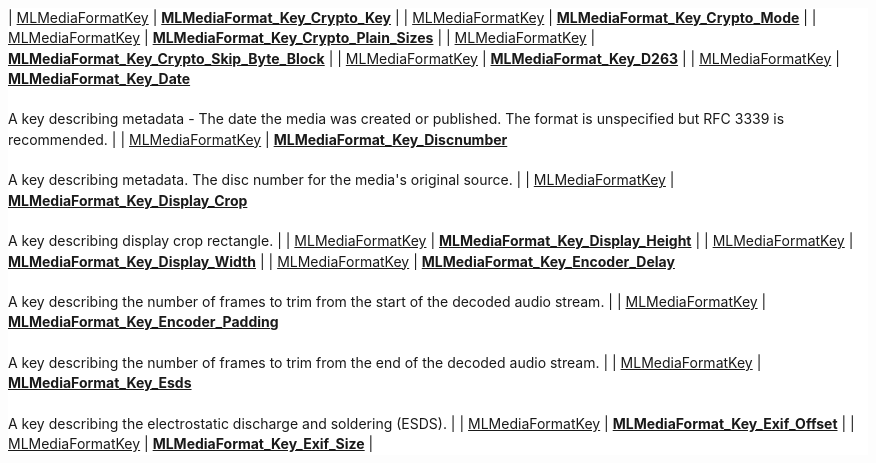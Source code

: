 | [MLMediaFormatKey](/versioned_docs/version-22-Mar-2023/api-ref/api/Modules/group___media_player/group___media_player.md#const-char-mlmediaformatkey) | **[MLMediaFormat_Key_Crypto_Key](/versioned_docs/version-22-Mar-2023/api-ref/api/Modules/group___media_player/group___media_player.md#mlmediaformatkey-mlmediaformat-key-crypto-key)**  |
| [MLMediaFormatKey](/versioned_docs/version-22-Mar-2023/api-ref/api/Modules/group___media_player/group___media_player.md#const-char-mlmediaformatkey) | **[MLMediaFormat_Key_Crypto_Mode](/versioned_docs/version-22-Mar-2023/api-ref/api/Modules/group___media_player/group___media_player.md#mlmediaformatkey-mlmediaformat-key-crypto-mode)**  |
| [MLMediaFormatKey](/versioned_docs/version-22-Mar-2023/api-ref/api/Modules/group___media_player/group___media_player.md#const-char-mlmediaformatkey) | **[MLMediaFormat_Key_Crypto_Plain_Sizes](/versioned_docs/version-22-Mar-2023/api-ref/api/Modules/group___media_player/group___media_player.md#mlmediaformatkey-mlmediaformat-key-crypto-plain-sizes)**  |
| [MLMediaFormatKey](/versioned_docs/version-22-Mar-2023/api-ref/api/Modules/group___media_player/group___media_player.md#const-char-mlmediaformatkey) | **[MLMediaFormat_Key_Crypto_Skip_Byte_Block](/versioned_docs/version-22-Mar-2023/api-ref/api/Modules/group___media_player/group___media_player.md#mlmediaformatkey-mlmediaformat-key-crypto-skip-byte-block)**  |
| [MLMediaFormatKey](/versioned_docs/version-22-Mar-2023/api-ref/api/Modules/group___media_player/group___media_player.md#const-char-mlmediaformatkey) | **[MLMediaFormat_Key_D263](/versioned_docs/version-22-Mar-2023/api-ref/api/Modules/group___media_player/group___media_player.md#mlmediaformatkey-mlmediaformat-key-d263)**  |
| [MLMediaFormatKey](/versioned_docs/version-22-Mar-2023/api-ref/api/Modules/group___media_player/group___media_player.md#const-char-mlmediaformatkey) | **[MLMediaFormat_Key_Date](/versioned_docs/version-22-Mar-2023/api-ref/api/Modules/group___media_player/group___media_player.md#mlmediaformatkey-mlmediaformat-key-date)** <br></br>A key describing metadata - The date the media was created or published. The format is unspecified but RFC 3339 is recommended.  |
| [MLMediaFormatKey](/versioned_docs/version-22-Mar-2023/api-ref/api/Modules/group___media_player/group___media_player.md#const-char-mlmediaformatkey) | **[MLMediaFormat_Key_Discnumber](/versioned_docs/version-22-Mar-2023/api-ref/api/Modules/group___media_player/group___media_player.md#mlmediaformatkey-mlmediaformat-key-discnumber)** <br></br>A key describing metadata. The disc number for the media's original source.  |
| [MLMediaFormatKey](/versioned_docs/version-22-Mar-2023/api-ref/api/Modules/group___media_player/group___media_player.md#const-char-mlmediaformatkey) | **[MLMediaFormat_Key_Display_Crop](/versioned_docs/version-22-Mar-2023/api-ref/api/Modules/group___media_player/group___media_player.md#mlmediaformatkey-mlmediaformat-key-display-crop)** <br></br>A key describing display crop rectangle.  |
| [MLMediaFormatKey](/versioned_docs/version-22-Mar-2023/api-ref/api/Modules/group___media_player/group___media_player.md#const-char-mlmediaformatkey) | **[MLMediaFormat_Key_Display_Height](/versioned_docs/version-22-Mar-2023/api-ref/api/Modules/group___media_player/group___media_player.md#mlmediaformatkey-mlmediaformat-key-display-height)**  |
| [MLMediaFormatKey](/versioned_docs/version-22-Mar-2023/api-ref/api/Modules/group___media_player/group___media_player.md#const-char-mlmediaformatkey) | **[MLMediaFormat_Key_Display_Width](/versioned_docs/version-22-Mar-2023/api-ref/api/Modules/group___media_player/group___media_player.md#mlmediaformatkey-mlmediaformat-key-display-width)**  |
| [MLMediaFormatKey](/versioned_docs/version-22-Mar-2023/api-ref/api/Modules/group___media_player/group___media_player.md#const-char-mlmediaformatkey) | **[MLMediaFormat_Key_Encoder_Delay](/versioned_docs/version-22-Mar-2023/api-ref/api/Modules/group___media_player/group___media_player.md#mlmediaformatkey-mlmediaformat-key-encoder-delay)** <br></br>A key describing the number of frames to trim from the start of the decoded audio stream.  |
| [MLMediaFormatKey](/versioned_docs/version-22-Mar-2023/api-ref/api/Modules/group___media_player/group___media_player.md#const-char-mlmediaformatkey) | **[MLMediaFormat_Key_Encoder_Padding](/versioned_docs/version-22-Mar-2023/api-ref/api/Modules/group___media_player/group___media_player.md#mlmediaformatkey-mlmediaformat-key-encoder-padding)** <br></br>A key describing the number of frames to trim from the end of the decoded audio stream.  |
| [MLMediaFormatKey](/versioned_docs/version-22-Mar-2023/api-ref/api/Modules/group___media_player/group___media_player.md#const-char-mlmediaformatkey) | **[MLMediaFormat_Key_Esds](/versioned_docs/version-22-Mar-2023/api-ref/api/Modules/group___media_player/group___media_player.md#mlmediaformatkey-mlmediaformat-key-esds)** <br></br>A key describing the electrostatic discharge and soldering (ESDS).  |
| [MLMediaFormatKey](/versioned_docs/version-22-Mar-2023/api-ref/api/Modules/group___media_player/group___media_player.md#const-char-mlmediaformatkey) | **[MLMediaFormat_Key_Exif_Offset](/versioned_docs/version-22-Mar-2023/api-ref/api/Modules/group___media_player/group___media_player.md#mlmediaformatkey-mlmediaformat-key-exif-offset)**  |
| [MLMediaFormatKey](/versioned_docs/version-22-Mar-2023/api-ref/api/Modules/group___media_player/group___media_player.md#const-char-mlmediaformatkey) | **[MLMediaFormat_Key_Exif_Size](/versioned_docs/version-22-Mar-2023/api-ref/api/Modules/group___media_player/group___media_player.md#mlmediaformatkey-mlmediaformat-key-exif-size)**  |